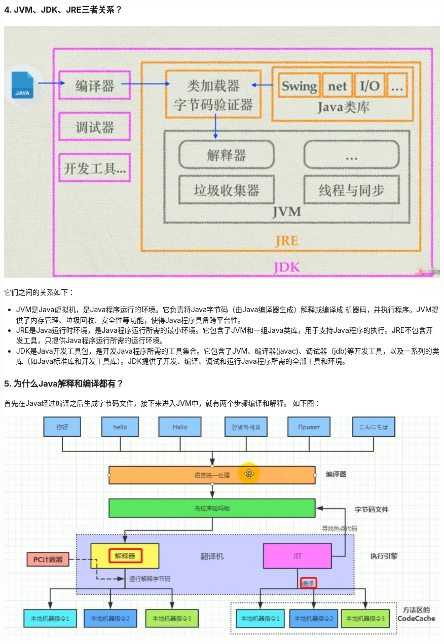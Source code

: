 ### 4. JVM、JDK、JRE三者关系？

![image-20240725230247664](assets\image-20240725230247664.png)

它们之间的关系如下：

- JVM是Java虚拟机，是Java程序运行的环境。它负责将Java字节码（由Java编译器生成）解释或编译成
  机器码，并执行程序。JVM提供了内存管理、垃圾回收、安全性等功能，使得Java程序具备跨平台性。
- JRE是Java运行时环境，是Java程序运行所需的最小环境。它包含了JVM和一组Java类库，用于支持Java程序的执行。JRE不包含开发工具，只提供Java程序运行所需的运行环境。
- JDK是Java开发工具包，是开发Java程序所需的工具集合。它包含了JVM、编译器(javac)、调试器（jdb)等开发工具，以及一系列的类库（如Java标准库和开发工具库）。JDK提供了开发、编译、调试和运行Java程序所需的全部工具和环境。

### 5. 为什么Java解释和编译都有？

首先在Java经过编译之后生成字节码文件，接下来进入JVM中，就有两个步骤编译和解释。 如下图：

![img](assets\1715928000183-44fc6130-8abc-4f0b-8f6d-79de0ab09509.webp)
